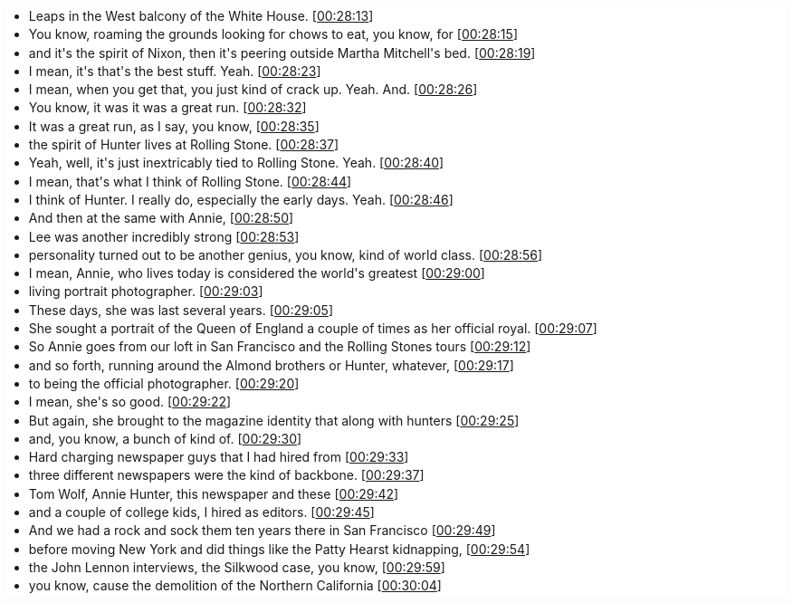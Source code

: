 *  Leaps in the West balcony of the White House. [[00:28:13](https://www.youtube.com/watch?v=j7pz6lewGvY&t=1693.1999999999998s)]
*  You know, roaming the grounds looking for chows to eat, you know, for [[00:28:15](https://www.youtube.com/watch?v=j7pz6lewGvY&t=1695.72s)]
*  and it's the spirit of Nixon, then it's peering outside Martha Mitchell's bed. [[00:28:19](https://www.youtube.com/watch?v=j7pz6lewGvY&t=1699.6399999999999s)]
*  I mean, it's that's the best stuff. Yeah. [[00:28:23](https://www.youtube.com/watch?v=j7pz6lewGvY&t=1703.48s)]
*  I mean, when you get that, you just kind of crack up. Yeah. And. [[00:28:26](https://www.youtube.com/watch?v=j7pz6lewGvY&t=1706.72s)]
*  You know, it was it was a great run. [[00:28:32](https://www.youtube.com/watch?v=j7pz6lewGvY&t=1712.28s)]
*  It was a great run, as I say, you know, [[00:28:35](https://www.youtube.com/watch?v=j7pz6lewGvY&t=1715.12s)]
*  the spirit of Hunter lives at Rolling Stone. [[00:28:37](https://www.youtube.com/watch?v=j7pz6lewGvY&t=1717.8s)]
*  Yeah, well, it's just inextricably tied to Rolling Stone. Yeah. [[00:28:40](https://www.youtube.com/watch?v=j7pz6lewGvY&t=1720.52s)]
*  I mean, that's what I think of Rolling Stone. [[00:28:44](https://www.youtube.com/watch?v=j7pz6lewGvY&t=1724.16s)]
*  I think of Hunter. I really do, especially the early days. Yeah. [[00:28:46](https://www.youtube.com/watch?v=j7pz6lewGvY&t=1726.6000000000001s)]
*  And then at the same with Annie, [[00:28:50](https://www.youtube.com/watch?v=j7pz6lewGvY&t=1730.44s)]
*  Lee was another incredibly strong [[00:28:53](https://www.youtube.com/watch?v=j7pz6lewGvY&t=1733.1200000000001s)]
*  personality turned out to be another genius, you know, kind of world class. [[00:28:56](https://www.youtube.com/watch?v=j7pz6lewGvY&t=1736.0400000000002s)]
*  I mean, Annie, who lives today is considered the world's greatest [[00:29:00](https://www.youtube.com/watch?v=j7pz6lewGvY&t=1740.4s)]
*  living portrait photographer. [[00:29:03](https://www.youtube.com/watch?v=j7pz6lewGvY&t=1743.96s)]
*  These days, she was last several years. [[00:29:05](https://www.youtube.com/watch?v=j7pz6lewGvY&t=1745.92s)]
*  She sought a portrait of the Queen of England a couple of times as her official royal. [[00:29:07](https://www.youtube.com/watch?v=j7pz6lewGvY&t=1747.88s)]
*  So Annie goes from our loft in San Francisco and the Rolling Stones tours [[00:29:12](https://www.youtube.com/watch?v=j7pz6lewGvY&t=1752.2s)]
*  and so forth, running around the Almond brothers or Hunter, whatever, [[00:29:17](https://www.youtube.com/watch?v=j7pz6lewGvY&t=1757.3600000000001s)]
*  to being the official photographer. [[00:29:20](https://www.youtube.com/watch?v=j7pz6lewGvY&t=1760.68s)]
*  I mean, she's so good. [[00:29:22](https://www.youtube.com/watch?v=j7pz6lewGvY&t=1762.5200000000002s)]
*  But again, she brought to the magazine identity that along with hunters [[00:29:25](https://www.youtube.com/watch?v=j7pz6lewGvY&t=1765.0800000000002s)]
*  and, you know, a bunch of kind of. [[00:29:30](https://www.youtube.com/watch?v=j7pz6lewGvY&t=1770.0s)]
*  Hard charging newspaper guys that I had hired from [[00:29:33](https://www.youtube.com/watch?v=j7pz6lewGvY&t=1773.1200000000001s)]
*  three different newspapers were the kind of backbone. [[00:29:37](https://www.youtube.com/watch?v=j7pz6lewGvY&t=1777.6399999999999s)]
*  Tom Wolf, Annie Hunter, this newspaper and these [[00:29:42](https://www.youtube.com/watch?v=j7pz6lewGvY&t=1782.32s)]
*  and a couple of college kids, I hired as editors. [[00:29:45](https://www.youtube.com/watch?v=j7pz6lewGvY&t=1785.8799999999999s)]
*  And we had a rock and sock them ten years there in San Francisco [[00:29:49](https://www.youtube.com/watch?v=j7pz6lewGvY&t=1789.92s)]
*  before moving New York and did things like the Patty Hearst kidnapping, [[00:29:54](https://www.youtube.com/watch?v=j7pz6lewGvY&t=1794.72s)]
*  the John Lennon interviews, the Silkwood case, you know, [[00:29:59](https://www.youtube.com/watch?v=j7pz6lewGvY&t=1799.96s)]
*  you know, cause the demolition of the Northern California [[00:30:04](https://www.youtube.com/watch?v=j7pz6lewGvY&t=1804.8799999999999s)]
